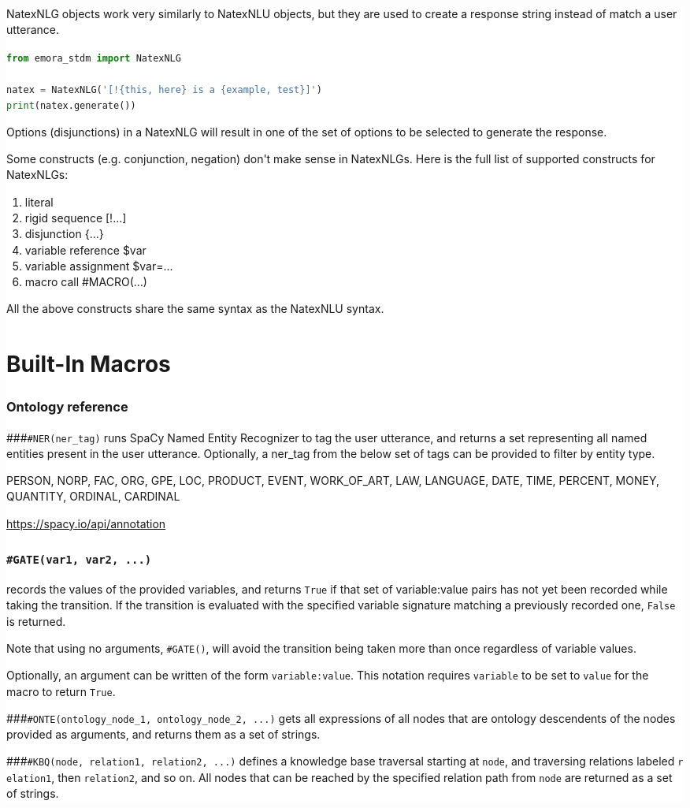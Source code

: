 NatexNLG objects work very similarly to NatexNLU objects, but they are used to create a 
response string instead of match a user utterance.

```python
from emora_stdm import NatexNLG

natex = NatexNLG('[!{this, here} is a {example, test}]')
print(natex.generate())
```

Options (disjunctions) in a NatexNLG will result in one of the set of options to be selected
to generate the response. 

Some constructs (e.g. conjunction, negation) don't make sense in NatexNLGs. Here is the full
list of supported constructs for NatexNLGs:

1. literal
2. rigid sequence [!...]
3. disjunction {...}
4. variable reference $var
5. variable assignment $var=...
6. macro call #MACRO(...)

All the above constructs share the same syntax as the NatexNLU syntax.

# Built-In Macros

### Ontology reference

###`#NER(ner_tag)`
runs SpaCy Named Entity Recognizer to tag the user utterance, and returns a set representing
all named entities present in the user utterance. Optionally, a ner_tag from the below set
of tags can be provided to filter by entity type.


PERSON, NORP, FAC, ORG, GPE, LOC, PRODUCT, EVENT, WORK_OF_ART, LAW, LANGUAGE,
DATE, TIME, PERCENT, MONEY, QUANTITY, ORDINAL, CARDINAL

https://spacy.io/api/annotation

### `#GATE(var1, var2, ...)`
records the values of the provided variables, and returns `True` if that set of variable:value
pairs has not yet been recorded while taking the transition. If the transition is evaluated
with the specified variable signature matching a previously recorded one, `False` is returned.

Note that using no arguments, `#GATE()`, will avoid the transition being taken more than once
regardless of variable values.

Optionally, an argument can be written of the form `variable:value`. 
This notation requires `variable` to be set to `value` for the macro to return `True`.

###`#ONTE(ontology_node_1, ontology_node_2, ...)` 
gets all expressions of all nodes that are ontology descendents of the nodes provided as arguments,
and returns them as a set of strings.

###`#KBQ(node, relation1, relation2, ...)`
defines a knowledge base traversal starting at `node`,
and traversing relations labeled `relation1`, then `relation2`, and so on. All nodes that can be reached
by the specified relation path from `node` are returned as a set of strings.
